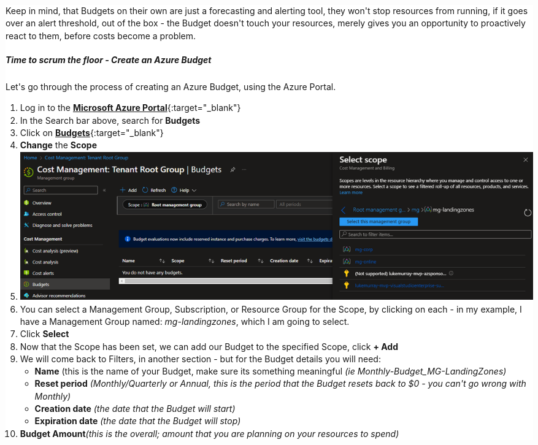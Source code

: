 Keep in mind, that Budgets on their own are just a forecasting and alerting tool, they won't stop resources from running, if it goes over an alert threshold, out of the box - the Budget doesn't touch your resources, merely gives you an opportunity to proactively react to them, before costs become a problem.

##### Time to scrum the floor - Create an Azure Budget

Let's go through the process of creating an Azure Budget, using the Azure Portal.

 1. Log in to the [**Microsoft Azure Portal**](https://portal.azure.com/#home "Microsoft Azure Portal"){:target="_blank"}
 2. In the Search bar above, search for **Budgets**
 3. Click on [**Budgets**](https://portal.azure.com/#view/Microsoft_Azure_CostManagement/Menu/\~/budgets/open/budgets/openedBy/AzurePortal "Cost Management: Tenant Root Group | Budgets"){:target="_blank"}
 4. **Change** the **Scope**
 5. ![Cost Management - Azure Budget](/uploads/azureportal_costmanagement_root.png "Cost Management - Azure Budget")
 6. You can select a Management Group, Subscription, or Resource Group for the Scope, by clicking on each - in my example, I have a Management Group named: _mg-landingzones_, which I am going to select.
 7. Click **Select**
 8. Now that the Scope has been set, we can add our Budget to the specified Scope, click **+ Add**
 9. We will come back to Filters, in another section - but for the Budget details you will need:
    * **Name** (this is the name of your Budget, make sure its something meaningful _(ie Monthly-Budget_MG-LandingZones)_
    * **Reset period** _(Monthly/Quarterly or Annual, this is the period that the Budget resets back to $0 - you can't go wrong with Monthly)_
    * **Creation date** _(the date that the Budget will start)_
    * **Expiration date** _(the date that the Budget will stop)_
10. **Budget Amount**_(this is the overall; amount that you are planning on your resources to spend)_